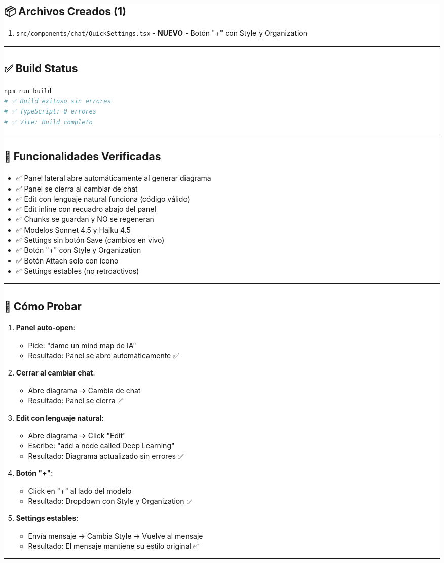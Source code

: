 ## 📦 Archivos Creados (1)

1. `src/components/chat/QuickSettings.tsx` - **NUEVO** - Botón "+" con Style y Organization

---

## ✅ Build Status

```bash
npm run build
# ✅ Build exitoso sin errores
# ✅ TypeScript: 0 errores
# ✅ Vite: Build completo
```

---

## 🎯 Funcionalidades Verificadas

- ✅ Panel lateral abre automáticamente al generar diagrama
- ✅ Panel se cierra al cambiar de chat
- ✅ Edit con lenguaje natural funciona (código válido)
- ✅ Edit inline con recuadro abajo del panel
- ✅ Chunks se guardan y NO se regeneran
- ✅ Modelos Sonnet 4.5 y Haiku 4.5
- ✅ Settings sin botón Save (cambios en vivo)
- ✅ Botón "+" con Style y Organization
- ✅ Botón Attach solo con ícono
- ✅ Settings estables (no retroactivos)

---

## 🚀 Cómo Probar

1. **Panel auto-open**:
   - Pide: "dame un mind map de IA"
   - Resultado: Panel se abre automáticamente ✅

2. **Cerrar al cambiar chat**:
   - Abre diagrama → Cambia de chat
   - Resultado: Panel se cierra ✅

3. **Edit con lenguaje natural**:
   - Abre diagrama → Click "Edit"
   - Escribe: "add a node called Deep Learning"
   - Resultado: Diagrama actualizado sin errores ✅

4. **Botón "+"**:
   - Click en "+" al lado del modelo
   - Resultado: Dropdown con Style y Organization ✅

5. **Settings estables**:
   - Envía mensaje → Cambia Style → Vuelve al mensaje
   - Resultado: El mensaje mantiene su estilo original ✅

---